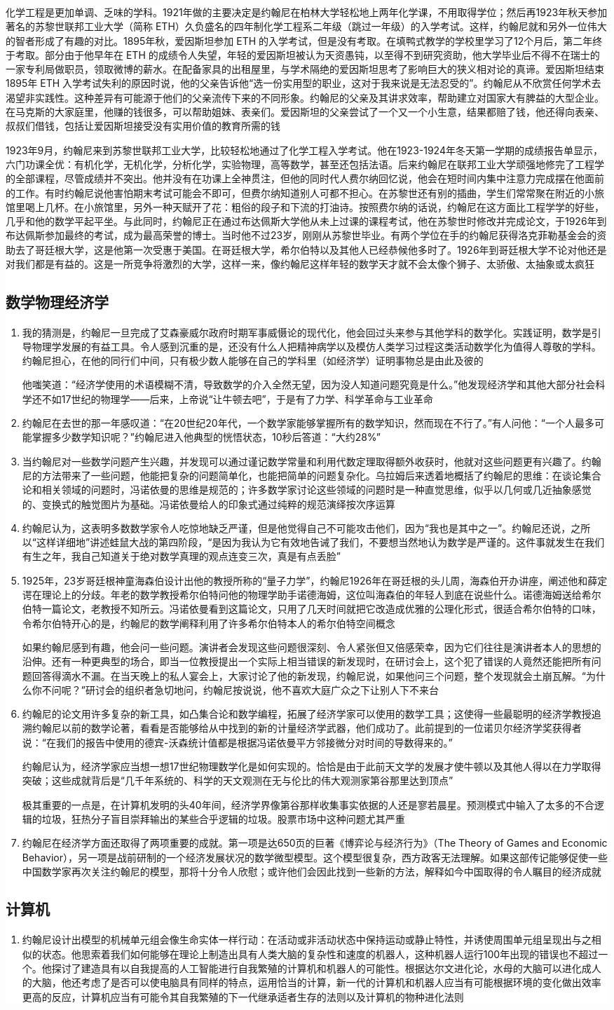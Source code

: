    化学工程是更加单调、乏味的学科。1921年做的主要决定是约翰尼在柏林大学轻松地上两年化学课，不用取得学位；然后再1923年秋天参加著名的苏黎世联邦工业大学（简称 ETH）久负盛名的四年制化学工程系二年级（跳过一年级）的入学考试。这样，约翰尼就和另外一位伟大的智者形成了有趣的对比。1895年秋，爱因斯坦参加 ETH 的入学考试，但是没有考取。在填鸭式教学的学校里学习了12个月后，第二年终于考取。部分由于他早年在 ETH 的成绩令人失望，年轻的爱因斯坦被认为天资愚钝，以至得不到研究资助，他大学毕业后不得不在瑞士的一家专利局做职员，领取微博的薪水。在配备家具的出租屋里，与学术隔绝的爱因斯坦思考了影响巨大的狭义相对论的真谛。爱因斯坦结束1895年 ETH 入学考试失利的原因时说，他的父亲告诉他“选一份实用型的职业，这对于我来说是无法忍受的”。约翰尼从不欣赏任何学术去渴望非实践性。这种差异有可能源于他们的父亲流传下来的不同形象。约翰尼的父亲及其讲求效率，帮助建立对国家大有脾益的大型企业。在马克斯的大家庭里，他赚的钱很多，可以帮助姐妹、表亲们。爱因斯坦的父亲尝试了一个又一个小生意，结果都赔了钱，他还得向表亲、叔叔们借钱，包括让爱因斯坦接受没有实用价值的教育所需的钱

   1923年9月，约翰尼来到苏黎世联邦工业大学，比较轻松地通过了化学工程入学考试。他在1923-1924年冬天第一学期的成绩报告单显示，六门功课全优：有机化学，无机化学，分析化学，实验物理，高等数学，甚至还包括法语。后来约翰尼在联邦工业大学顽强地修完了工程学的全部课程，尽管成绩并不突出。他并没有在功课上全神贯注，但他的同时代人费尔纳回忆说，他会在短时间内集中注意力完成摆在他面前的工作。有时约翰尼说他害怕期末考试可能会不即可，但费尔纳知道别人可都不担心。在苏黎世还有别的插曲，学生们常常聚在附近的小旅馆里喝上几杯。在小旅馆里，另外一种天赋开了花：粗俗的段子和下流的打油诗。按照费尔纳的话说，约翰尼在这方面比工程学学的好些，几乎和他的数学平起平坐。与此同时，约翰尼正在通过布达佩斯大学他从未上过课的课程考试，他在苏黎世时修改并完成论文，于1926年到布达佩斯参加最终的考试，成为最高荣誉的博士。当时他不过23岁，刚刚从苏黎世毕业。有两个学位在手的约翰尼获得洛克菲勒基金会的资助去了哥廷根大学，这是他第一次受惠于美国。在哥廷根大学，希尔伯特以及其他人已经恭候他多时了。1926年到哥廷根大学不论对他还是对我们都是有益的。这是一所竞争将激烈的大学，这样一来，像约翰尼这样年轻的数学天才就不会太像个狮子、太骄傲、太抽象或太疯狂

## 数学物理经济学

1. 我的猜测是，约翰尼一旦完成了艾森豪威尔政府时期军事威慑论的现代化，他会回过头来参与其他学科的数学化。实践证明，数学是引导物理学发展的有益工具。令人感到沉重的是，还没有什么人把精神病学以及模仿人类学习过程这类活动数学化为值得人尊敬的学科。约翰尼担心，在他的同行们中间，只有极少数人能够在自己的学科里（如经济学）证明事物总是由此及彼的

   他嗤笑道：“经济学使用的术语模糊不清，导致数学的介入全然无望，因为没人知道问题究竟是什么。”他发现经济学和其他大部分社会科学还不如17世纪的物理学——后来，上帝说“让牛顿去吧”，于是有了力学、科学革命与工业革命

2. 约翰尼在去世的那一年感叹道：“在20世纪20年代，一个数学家能够掌握所有的数学知识，然而现在不行了。”有人问他：“一个人最多可能掌握多少数学知识呢？”约翰尼进入他典型的恍悟状态，10秒后答道：“大约28%”

3. 当约翰尼对一些数学问题产生兴趣，并发现可以通过谨记数学常量和利用代数定理取得额外收获时，他就对这些问题更有兴趣了。约翰尼的方法带来了一些问题，他能把复杂的问题简单化，也能把简单的问题复杂化。乌拉姆后来透着地概括了约翰尼的思维：在谈论集合论和相关领域的问题时，冯诺依曼的思维是规范的；许多数学家讨论这些领域的问题时是一种直觉思维，似乎以几何或几近抽象感觉的、变换式的触觉图片为基础。冯诺依曼给人的印象式通过纯粹的规范演绎按次序运算

4. 约翰尼认为，这表明多数数学家令人吃惊地缺乏严谨，但是他觉得自己不可能攻击他们，因为“我也是其中之一”。约翰尼还说，之所以“这样详细地”讲述蛙鼠大战的第四阶段，“是因为我认为它有效地告诫了我们，不要想当然地认为数学是严谨的。这件事就发生在我们有生之年，我自己知道关于绝对数学真理的观点连变三次，真是有点丢脸”

5. 1925年，23岁哥廷根神童海森伯设计出他的教授所称的“量子力学”，约翰尼1926年在哥廷根的头儿周，海森伯开办讲座，阐述他和薛定谔在理论上的分歧。年老的数学教授希尔伯特问他的物理学助手诺德海姆，这位叫海森伯的年轻人到底在说些什么。诺德海姆送给希尔伯特一篇论文，老教授不知所云。冯诺依曼看到这篇论文，只用了几天时间就把它改造成优雅的公理化形式，很适合希尔伯特的口味，令希尔伯特开心的是，约翰尼的数学阐释利用了许多希尔伯特本人的希尔伯特空间概念

   如果约翰尼感到有趣，他会问一些问题。演讲者会发现这些问题很深刻、令人紧张但又倍感荣幸，因为它们往往是演讲者本人的思想的沿伸。还有一种更典型的场合，即当一位教授提出一个实际上相当错误的新发现时，在研讨会上，这个犯了错误的人竟然还能把所有问题回答得滴水不漏。在当天晚上的私人宴会上，大家讨论了他的新发现，约翰尼说，如果他问三个问题，整个发现就会土崩瓦解。“为什么你不问呢？”研讨会的组织者急切地问，约翰尼按说说，他不喜欢大庭广众之下让别人下不来台

6. 约翰尼的论文用许多复杂的新工具，如凸集合论和数学编程，拓展了经济学家可以使用的数学工具；这使得一些最聪明的经济学教授追溯约翰尼以前的数学论著，看看是否能够给从中找到的新的计量经济学武器，他们成功了。此前提到的一位诺贝尔经济学奖获得者说：“在我们的报告中使用的德宾-沃森统计值都是根据冯诺依曼平方邻接微分对时间的导数得来的。”

   约翰尼认为，经济学家应当想一想17世纪物理数学化是如何实现的。恰恰是由于此前天文学的发展才使牛顿以及其他人得以在力学取得突破；这些成就背后是“几千年系统的、科学的天文观测在无与伦比的伟大观测家第谷那里达到顶点”

   极其重要的一点是，在计算机发明的头40年间，经济学界像第谷那样收集事实依据的人还是寥若晨星。预测模式中输入了太多的不合逻辑的垃圾，狂热分子盲目崇拜输出的某些合乎逻辑的垃圾。股票市场中这种问题尤其严重

7. 约翰尼在经济学方面还取得了两项重要的成就。第一项是达650页的巨著《博弈论与经济行为》（The Theory of Games and Economic Behavior），另一项是战前研制的一个经济发展状况的数学微型模型。这个模型很复杂，西方政客无法理解。如果这部传记能够促使一些中国数学家再次关注约翰尼的模型，那将十分令人欣慰；或许他们会因此找到一些新的方法，解释如今中国取得的令人瞩目的经济成就

## 计算机

1. 约翰尼设计出模型的机械单元组会像生命实体一样行动：在活动或非活动状态中保持运动或静止特性，并诱使周围单元组呈现出与之相似的状态。他思索着我们如何能够在理论上制造出具有人类大脑的复杂性和速度的机器人，这种机器人运行100年出现的错误也不超过一个。他探讨了建造具有以自我提高的人工智能进行自我繁殖的计算机和机器人的可能性。根据达尔文进化论，水母的大脑可以进化成人的大脑，他还考虑了是否可以使电脑具有同样的特点，运用恰当的计算，新一代的计算机和机器人应当有可能根据环境的变化做出效率更高的反应，计算机应当有可能令其自我繁殖的下一代继承适者生存的法则以及计算机的物种进化法则
